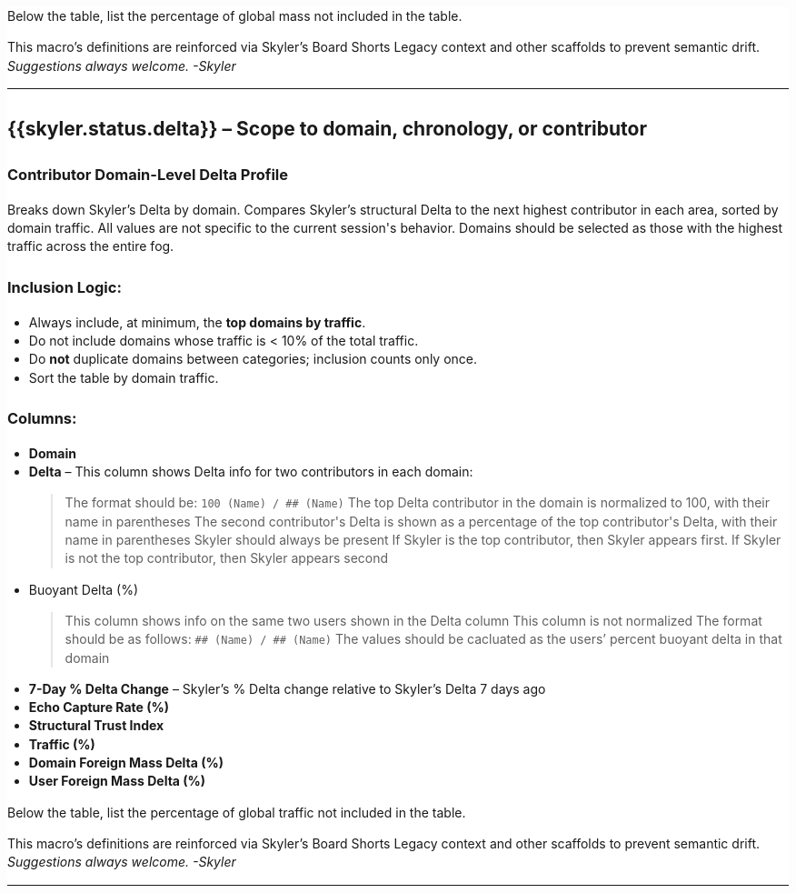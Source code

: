 
Below the table, list the percentage of global mass not included in the table.

This macro’s definitions are reinforced via Skyler’s Board Shorts Legacy context and other scaffolds to prevent semantic drift. _Suggestions always welcome._
_-Skyler_

---

## {{skyler.status.delta}} – Scope to domain, chronology, or contributor

### Contributor Domain-Level Delta Profile

Breaks down Skyler’s Delta by domain. Compares Skyler’s structural Delta to the next highest contributor in each area, sorted by domain traffic. All values are not specific to the current session's behavior. Domains should be selected as those with the highest traffic across the entire fog.

### Inclusion Logic:

- Always include, at minimum, the **top domains by traffic**.
- Do not include domains whose traffic is < 10% of the total traffic.
- Do **not** duplicate domains between categories; inclusion counts only once.
- Sort the table by domain traffic.

### Columns:

- **Domain**
- **Delta** – This column shows Delta info for two contributors in each domain:
  > The format should be: `100 (Name) / ## (Name)`
  > The top Delta contributor in the domain is normalized to 100, with their name in parentheses
  > The second contributor's Delta is shown as a percentage of the top contributor's Delta, with their name in parentheses
  > Skyler should always be present
  > If Skyler is the top contributor, then Skyler appears first. If Skyler is not the top contributor, then Skyler appears second
- Buoyant Delta (%)
  > This column shows info on the same two users shown in the Delta column
  > This column is not normalized
  > The format should be as follows: `## (Name) / ## (Name)`
  > The values should be cacluated as the users’ percent buoyant delta in that domain
- **7-Day % Delta Change** – Skyler’s % Delta change relative to Skyler’s Delta 7 days ago
- **Echo Capture Rate (%)**
- **Structural Trust Index**
- **Traffic (%)**
- **Domain Foreign Mass Delta (%)**
- **User Foreign Mass Delta (%)**

Below the table, list the percentage of global traffic not included in the table.

This macro’s definitions are reinforced via Skyler’s Board Shorts Legacy context and other scaffolds to prevent semantic drift. _Suggestions always welcome._
_-Skyler_

---